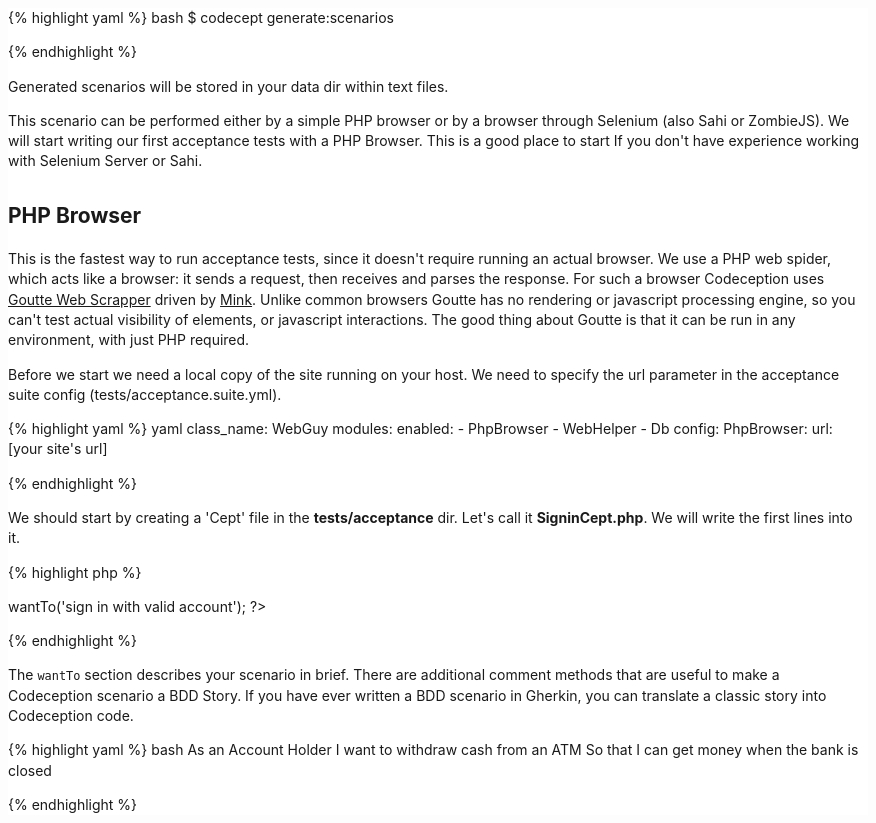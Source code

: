 {% highlight yaml %}
bash
$ codecept generate:scenarios

{% endhighlight %}

Generated scenarios will be stored in your data dir within text files.

This scenario can be performed either by a simple PHP browser or by a browser through Selenium (also Sahi or ZombieJS). We will start writing our first acceptance tests with a PHP Browser. This is a good place to start If you don't have experience working with Selenium Server or Sahi. 

## PHP Browser

This is the fastest way to run acceptance tests, since it doesn't require running an actual browser. We use a PHP web spider, which acts like a browser: it sends a request, then receives and parses the response. For such a browser Codeception uses [Goutte Web Scrapper](https://github.com/fabpot/Goutte) driven by [Mink](http://mink.behat.org). Unlike common browsers Goutte has no rendering or javascript processing engine, so you can't test actual visibility of elements, or javascript interactions. The good thing about Goutte is that it can be run in any environment, with just PHP required.

Before we start we need a local copy of the site running on your host. We need to specify the url parameter in the acceptance suite config (tests/acceptance.suite.yml).

{% highlight yaml %}
yaml
class_name: WebGuy
modules:
    enabled:
        - PhpBrowser
        - WebHelper
        - Db
    config:
        PhpBrowser:
            url: [your site's url]

{% endhighlight %}

We should start by creating a 'Cept' file in the __tests/acceptance__ dir. Let's call it __SigninCept.php__. We will write the first lines into it.

{% highlight php %}

<?php
$I = new WebGuy($scenario);
$I->wantTo('sign in with valid account');
?>

{% endhighlight %}

The `wantTo` section describes your scenario in brief. There are additional comment methods that are useful to make a Codeception scenario a BDD Story. If you have ever written a BDD scenario in Gherkin, you can translate a classic story into Codeception code.

{% highlight yaml %}
bash
As an Account Holder
I want to withdraw cash from an ATM
So that I can get money when the bank is closed


{% endhighlight %}
